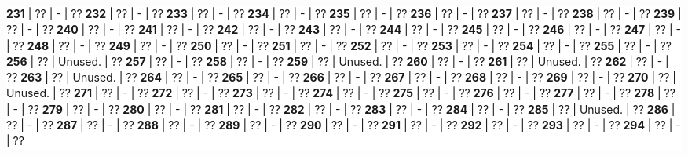 **231** | ?? | - | ??
**232** | ?? | - | ??
**233** | ?? | - | ??
**234** | ?? | - | ??
**235** | ?? | - | ??
**236** | ?? | - | ??
**237** | ?? | - | ??
**238** | ?? | - | ??
**239** | ?? | - | ??
**240** | ?? | - | ??
**241** | ?? | - | ??
**242** | ?? | - | ??
**243** | ?? | - | ??
**244** | ?? | - | ??
**245** | ?? | - | ??
**246** | ?? | - | ??
**247** | ?? | - | ??
**248** | ?? | - | ??
**249** | ?? | - | ??
**250** | ?? | - | ??
**251** | ?? | - | ??
**252** | ?? | - | ??
**253** | ?? | - | ??
**254** | ?? | - | ??
**255** | ?? | - | ??
**256** | ?? | Unused. | ??
**257** | ?? | - | ??
**258** | ?? | - | ??
**259** | ?? | Unused. | ??
**260** | ?? | - | ??
**261** | ?? | Unused. | ??
**262** | ?? | - | ??
**263** | ?? | Unused. | ??
**264** | ?? | - | ??
**265** | ?? | - | ??
**266** | ?? | - | ??
**267** | ?? | - | ??
**268** | ?? | - | ??
**269** | ?? | - | ??
**270** | ?? | Unused. | ??
**271** | ?? | - | ??
**272** | ?? | - | ??
**273** | ?? | - | ??
**274** | ?? | - | ??
**275** | ?? | - | ??
**276** | ?? | - | ??
**277** | ?? | - | ??
**278** | ?? | - | ??
**279** | ?? | - | ??
**280** | ?? | - | ??
**281** | ?? | - | ??
**282** | ?? | - | ??
**283** | ?? | - | ??
**284** | ?? | - | ??
**285** | ?? | Unused. | ??
**286** | ?? | - | ??
**287** | ?? | - | ??
**288** | ?? | - | ??
**289** | ?? | - | ??
**290** | ?? | - | ??
**291** | ?? | - | ??
**292** | ?? | - | ??
**293** | ?? | - | ??
**294** | ?? | - | ??